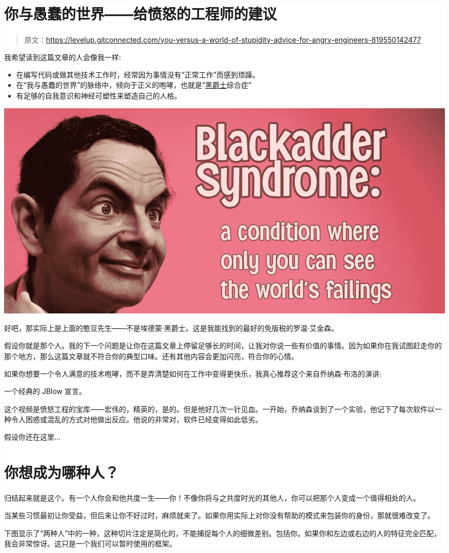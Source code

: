 # 你与愚蠢的世界——给愤怒的工程师的建议

> 原文：<https://levelup.gitconnected.com/you-versus-a-world-of-stupidity-advice-for-angry-engineers-819550142477>

我希望读到这篇文章的人会像我一样:

*   在编写代码或做其他技术工作时，经常因为事情没有“正常工作”而感到烦躁。
*   在“我与愚蠢的世界”的脉络中，倾向于正义的咆哮，也就是“[黑爵士](https://en.wikipedia.org/wiki/Blackadder)综合症”
*   有足够的自我意识和神经可塑性来塑造自己的人格。

![](img/7aca37fa7453cd33af8050c700419fe6.png)

好吧，那实际上是上面的憨豆先生——不是埃德蒙·黑爵士。这是我能找到的最好的免版税的罗温·艾金森。

假设你就是那个人。我的下一个问题是让你在这篇文章上停留足够长的时间，让我对你说一些有价值的事情。因为如果你在我试图赶走你的那个地方，那么这篇文章就不符合你的典型口味。还有其他内容会更加闪亮，符合你的心情。

如果你想要一个令人满意的技术咆哮，而不是弄清楚如何在工作中变得更快乐，我真心推荐这个来自乔纳森·布洛的演讲:

一个经典的 JBlow 宣言。

这个视频是愤怒工程的宝库——宏伟的，精英的，是的。但是他好几次一针见血。一开始，乔纳森谈到了一个实验，他记下了每次软件以一种令人困惑或混乱的方式对他做出反应。他说的非常对，软件已经变得如此低劣。

假设你还在这里…

# 你想成为哪种人？

归结起来就是这个。有一个人你会和他共度一生——你！不像你将与之共度时光的其他人，你可以把那个人变成一个值得相处的人。

当某些习惯最初让你受益，但后来让你不好过时，麻烦就来了。如果你用实际上对你没有帮助的模式来包装你的身份，那就很难改变了。

下图显示了“两种人”中的一种，这种切片注定是简化的，不能捕捉每个人的细微差别。包括你。如果你和左边或右边的人的特征完全匹配，我会非常惊讶。这只是一个我们可以暂时使用的框架。
